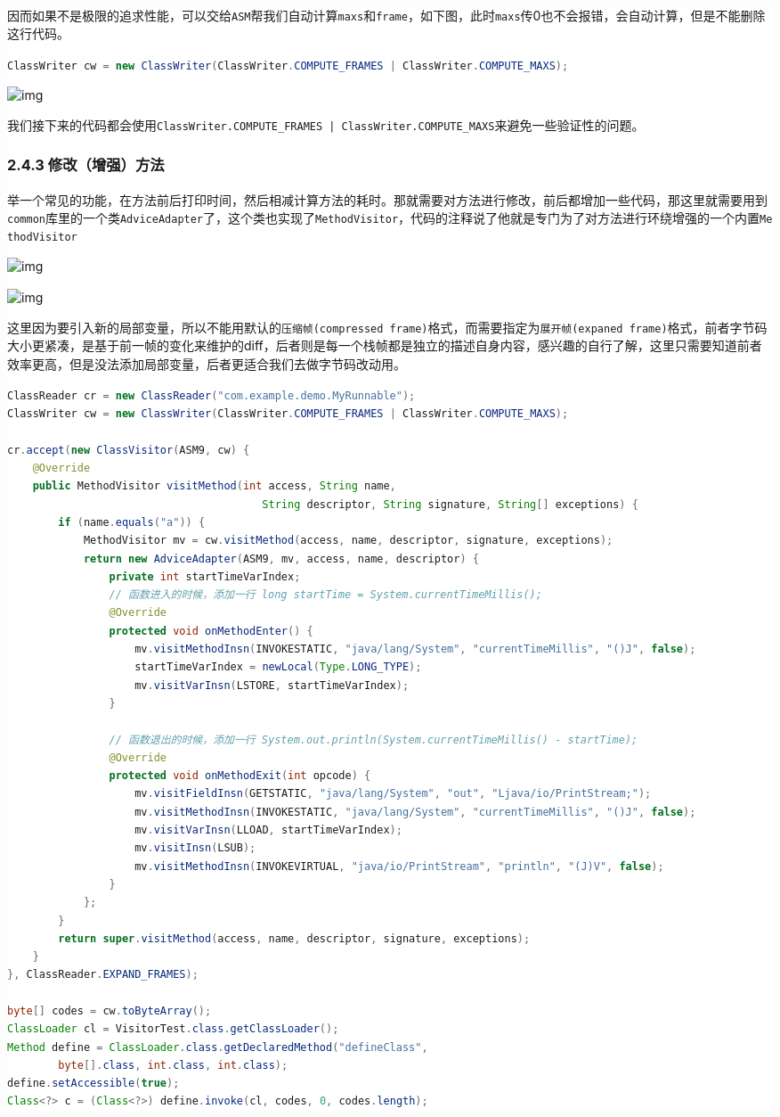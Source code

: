 因而如果不是极限的追求性能，可以交给`ASM`帮我们自动计算`maxs`和`frame`，如下图，此时`maxs`传0也不会报错，会自动计算，但是不能删除这行代码。
```java
ClassWriter cw = new ClassWriter(ClassWriter.COMPUTE_FRAMES | ClassWriter.COMPUTE_MAXS);
```
![img](https://i.imgur.com/NPzewgv.png)

我们接下来的代码都会使用`ClassWriter.COMPUTE_FRAMES | ClassWriter.COMPUTE_MAXS`来避免一些验证性的问题。
### 2.4.3 修改（增强）方法
举一个常见的功能，在方法前后打印时间，然后相减计算方法的耗时。那就需要对方法进行修改，前后都增加一些代码，那这里就需要用到`common`库里的一个类`AdviceAdapter`了，这个类也实现了`MethodVisitor`，代码的注释说了他就是专门为了对方法进行环绕增强的一个内置`MethodVisitor`

![img](https://i.imgur.com/t9OCOAi.png)

![img](https://i.imgur.com/q3rH3vD.png)

这里因为要引入新的局部变量，所以不能用默认的`压缩帧(compressed frame)`格式，而需要指定为`展开帧(expaned frame)`格式，前者字节码大小更紧凑，是基于前一帧的变化来维护的diff，后者则是每一个栈帧都是独立的描述自身内容，感兴趣的自行了解，这里只需要知道前者效率更高，但是没法添加局部变量，后者更适合我们去做字节码改动用。

```java {30}
ClassReader cr = new ClassReader("com.example.demo.MyRunnable");
ClassWriter cw = new ClassWriter(ClassWriter.COMPUTE_FRAMES | ClassWriter.COMPUTE_MAXS);

cr.accept(new ClassVisitor(ASM9, cw) {
    @Override
    public MethodVisitor visitMethod(int access, String name,
                                        String descriptor, String signature, String[] exceptions) {
        if (name.equals("a")) {
            MethodVisitor mv = cw.visitMethod(access, name, descriptor, signature, exceptions);
            return new AdviceAdapter(ASM9, mv, access, name, descriptor) {
                private int startTimeVarIndex;
                // 函数进入的时候，添加一行 long startTime = System.currentTimeMillis();
                @Override
                protected void onMethodEnter() {
                    mv.visitMethodInsn(INVOKESTATIC, "java/lang/System", "currentTimeMillis", "()J", false);
                    startTimeVarIndex = newLocal(Type.LONG_TYPE);
                    mv.visitVarInsn(LSTORE, startTimeVarIndex);
                }

                // 函数退出的时候，添加一行 System.out.println(System.currentTimeMillis() - startTime);
                @Override
                protected void onMethodExit(int opcode) {
                    mv.visitFieldInsn(GETSTATIC, "java/lang/System", "out", "Ljava/io/PrintStream;");
                    mv.visitMethodInsn(INVOKESTATIC, "java/lang/System", "currentTimeMillis", "()J", false);
                    mv.visitVarInsn(LLOAD, startTimeVarIndex);
                    mv.visitInsn(LSUB);
                    mv.visitMethodInsn(INVOKEVIRTUAL, "java/io/PrintStream", "println", "(J)V", false);
                }
            };
        }
        return super.visitMethod(access, name, descriptor, signature, exceptions);
    }
}, ClassReader.EXPAND_FRAMES);

byte[] codes = cw.toByteArray();
ClassLoader cl = VisitorTest.class.getClassLoader();
Method define = ClassLoader.class.getDeclaredMethod("defineClass",
        byte[].class, int.class, int.class);
define.setAccessible(true);
Class<?> c = (Class<?>) define.invoke(cl, codes, 0, codes.length);

```